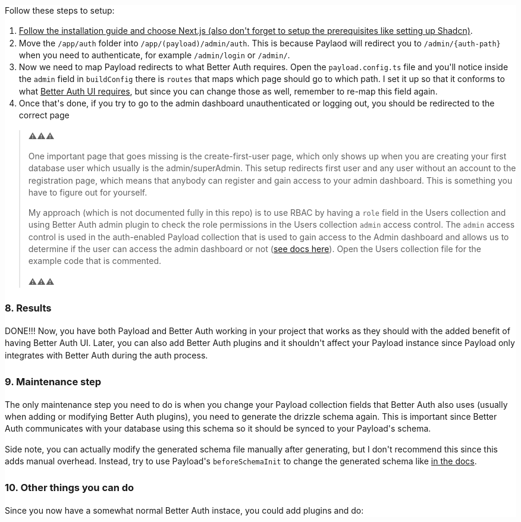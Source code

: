 Follow these steps to setup:

1. [Follow the installation guide and choose Next.js (also don't forget to setup the prerequisites like setting up Shadcn)](https://better-auth-ui.com/getting-started/requirements).
2. Move the `/app/auth` folder into `/app/(payload)/admin/auth`. This is because Paylaod will redirect you to `/admin/{auth-path}` when you need to authenticate, for example `/admin/login` or `/admin/`.
3. Now we need to map Payload redirects to what Better Auth requires. Open the `payload.config.ts` file and you'll notice inside the `admin` field in `buildConfig` there is `routes` that maps which page should go to which path. I set it up so that it conforms to what [Better Auth UI requires](https://better-auth-ui.com/integrations/next-js#creating-auth-pages), but since you can change those as well, remember to re-map this field again.
4. Once that's done, if you try to go to the admin dashboard unauthenticated or logging out, you should be redirected to the correct page

> ⚠️⚠️⚠️
>
> One important page that goes missing is the create-first-user page, which only shows up when you are creating your first database user which usually is the admin/superAdmin. This setup redirects first user and any user without an account to the registration page, which means that anybody can register and gain access to your admin dashboard. This is something you have to figure out for yourself.
>
> My approach (which is not documented fully in this repo) is to use RBAC by having a `role` field in the Users collection and using Better Auth admin plugin to check the role permissions in the Users collection `admin` access control. The `admin` access control is used in the auth-enabled Payload collection that is used to gain access to the Admin dashboard and allows us to determine if the user can access the admin dashboard or not ([see docs here](https://payloadcms.com/docs/access-control/collections#admin)). Open the Users collection file for the example code that is commented.
>
> ⚠️⚠️⚠️

### 8. Results

DONE!!! Now, you have both Payload and Better Auth working in your project that works as they should with the added benefit of having Better Auth UI. Later, you can also add Better Auth plugins and it shouldn't affect your Payload instance since Payload only integrates with Better Auth during the auth process.

### 9. Maintenance step

The only maintenance step you need to do is when you change your Payload collection fields that Better Auth also uses (usually when adding or modifying Better Auth plugins), you need to generate the drizzle schema again. This is important since Better Auth communicates with your database using this schema so it should be synced to your Payload's schema.

Side note, you can actually modify the generated schema file manually after generating, but I don't recommend this since this adds manual overhead. Instead, try to use Payload's `beforeSchemaInit` to change the generated schema like [in the docs](https://payloadcms.com/docs/database/postgres#note-for-generated-schema).

### 10. Other things you can do

Since you now have a somewhat normal Better Auth instace, you could add plugins and do:
